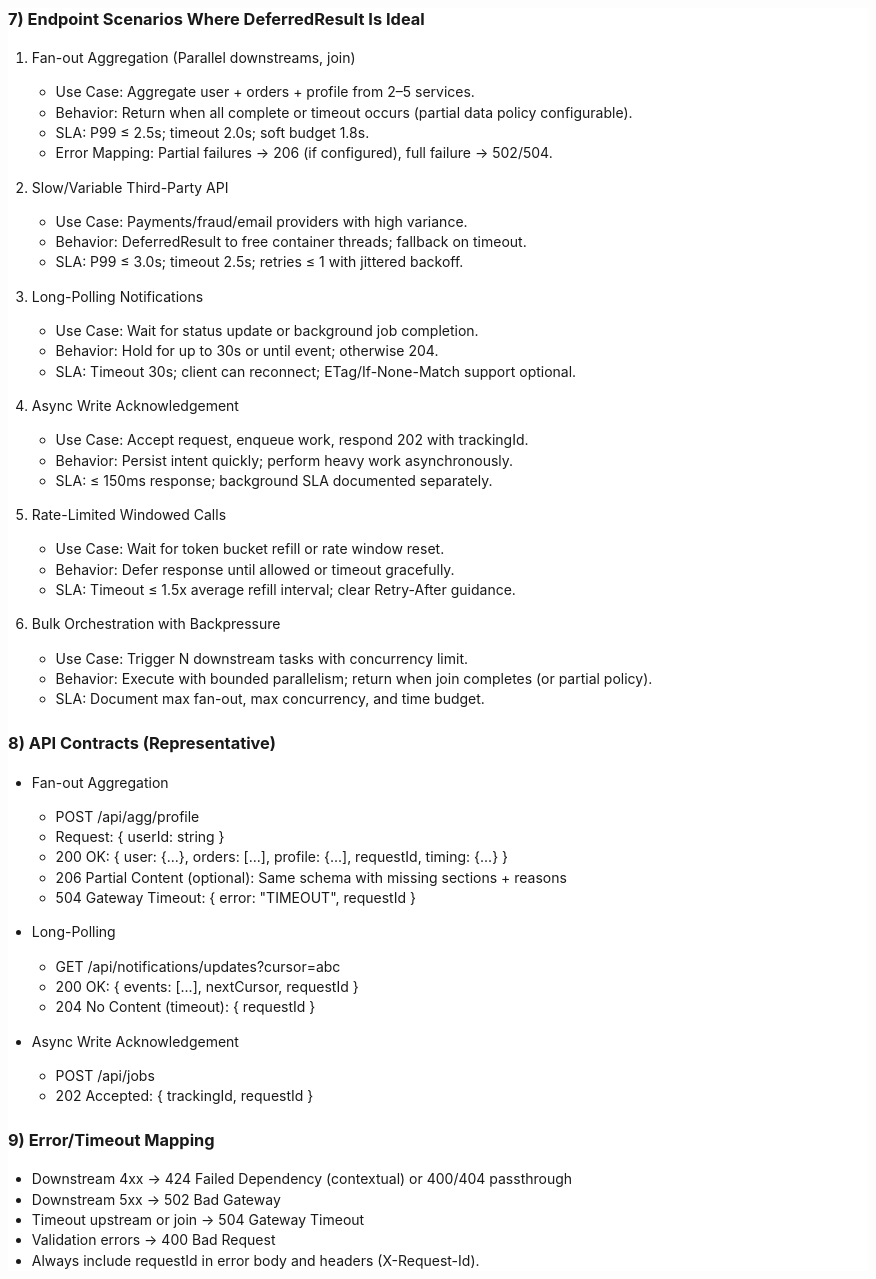 ### 7) Endpoint Scenarios Where DeferredResult Is Ideal
1) Fan-out Aggregation (Parallel downstreams, join)
   - Use Case: Aggregate user + orders + profile from 2–5 services.
   - Behavior: Return when all complete or timeout occurs (partial data policy configurable).
   - SLA: P99 ≤ 2.5s; timeout 2.0s; soft budget 1.8s.
   - Error Mapping: Partial failures → 206 (if configured), full failure → 502/504.

2) Slow/Variable Third-Party API
   - Use Case: Payments/fraud/email providers with high variance.
   - Behavior: DeferredResult to free container threads; fallback on timeout.
   - SLA: P99 ≤ 3.0s; timeout 2.5s; retries ≤ 1 with jittered backoff.

3) Long-Polling Notifications
   - Use Case: Wait for status update or background job completion.
   - Behavior: Hold for up to 30s or until event; otherwise 204.
   - SLA: Timeout 30s; client can reconnect; ETag/If-None-Match support optional.

4) Async Write Acknowledgement
   - Use Case: Accept request, enqueue work, respond 202 with trackingId.
   - Behavior: Persist intent quickly; perform heavy work asynchronously.
   - SLA: ≤ 150ms response; background SLA documented separately.

5) Rate-Limited Windowed Calls
   - Use Case: Wait for token bucket refill or rate window reset.
   - Behavior: Defer response until allowed or timeout gracefully.
   - SLA: Timeout ≤ 1.5x average refill interval; clear Retry-After guidance.

6) Bulk Orchestration with Backpressure
   - Use Case: Trigger N downstream tasks with concurrency limit.
   - Behavior: Execute with bounded parallelism; return when join completes (or partial policy).
   - SLA: Document max fan-out, max concurrency, and time budget.

### 8) API Contracts (Representative)
- Fan-out Aggregation
  - POST /api/agg/profile
  - Request: { userId: string }
  - 200 OK: { user: {...}, orders: [...], profile: {...], requestId, timing: {...} }
  - 206 Partial Content (optional): Same schema with missing sections + reasons
  - 504 Gateway Timeout: { error: "TIMEOUT", requestId }

- Long-Polling
  - GET /api/notifications/updates?cursor=abc
  - 200 OK: { events: [...], nextCursor, requestId }
  - 204 No Content (timeout): { requestId }

- Async Write Acknowledgement
  - POST /api/jobs
  - 202 Accepted: { trackingId, requestId }

### 9) Error/Timeout Mapping
- Downstream 4xx → 424 Failed Dependency (contextual) or 400/404 passthrough
- Downstream 5xx → 502 Bad Gateway
- Timeout   upstream or join   → 504 Gateway Timeout
- Validation errors → 400 Bad Request
- Always include requestId in error body and headers (X-Request-Id).
